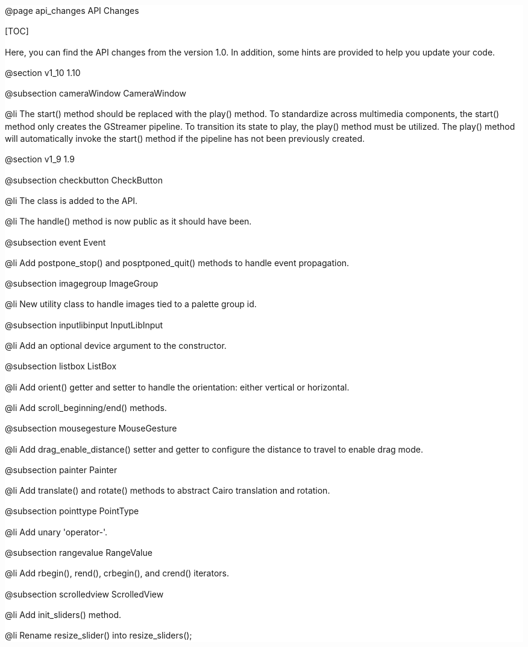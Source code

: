 @page api_changes API Changes

[TOC]

Here, you can find the API changes from the version 1.0. In addition, some hints
are provided to help you update your code.

@section v1_10 1.10

@subsection cameraWindow CameraWindow

@li The start() method should be replaced with the play() method. To standardize across multimedia components, the start() method only creates the GStreamer pipeline. To transition its state to play, the play() method must be utilized. The play() method will automatically invoke the start() method if the pipeline has not been previously created.

@section v1_9 1.9

@subsection checkbutton CheckButton

@li The class is added to the API.

@li The handle() method is now public as it should have been.

@subsection event Event

@li Add postpone_stop() and posptponed_quit() methods to handle event propagation.

@subsection imagegroup ImageGroup

@li New utility class to handle images tied to a palette group id.

@subsection inputlibinput InputLibInput

@li Add an optional device argument to the constructor.

@subsection listbox ListBox

@li Add orient() getter and setter to handle the orientation: either vertical or horizontal.

@li Add scroll_beginning/end() methods.

@subsection mousegesture MouseGesture

@li Add drag_enable_distance() setter and getter to configure the distance to travel to enable drag mode.

@subsection painter Painter

@li Add translate() and rotate() methods to abstract Cairo translation and rotation.

@subsection pointtype PointType

@li Add unary 'operator-'.

@subsection rangevalue RangeValue

@li Add rbegin(), rend(), crbegin(), and crend() iterators.

@subsection scrolledview ScrolledView

@li Add init_sliders() method.

@li Rename resize_slider() into resize_sliders();
